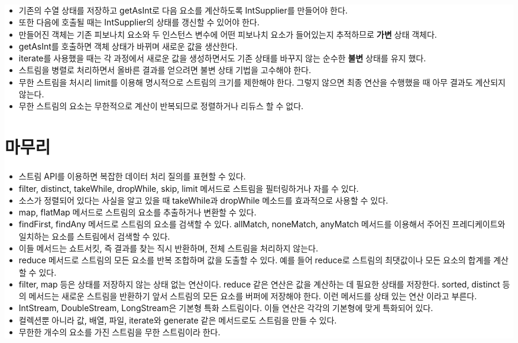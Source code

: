 - 기존의 수열 상태를 저장하고 getAsInt로 다음 요소를 계산하도록 IntSupplier를 만들어야 한다.
- 또한 다음에 호출될 때는 IntSupplier의 상태를 갱신할 수 있어야 한다.
- 만들어진 객체는 기존 피보나치 요소와 두 인스턴스 변수에 어떤 피보나치 요소가 들어있는지 추적하므로 **가변** 상태 객체다.
- getAsInt를 호출하면 객체 상태가 바뀌며 새로운 값을 생산한다.
- iterate를 사용했을 때는 각 과정에서 새로운 값을 생성하면서도 기존 상태를 바꾸지 않는 순수한 **불변** 상태를 유지 했다.
- 스트림을 병렬로 처리하면서 올바른 결과를 얻으려면 불변 상태 기법을 고수해야 한다.
- 무한 스트림을 처시리 limit를 이용해 명시적으로 스트림의 크기를 제한해야 한다. 그렇지 않으면 최종 연산을 수행했을 때 아무 결과도 계산되지 않는다.
- 무한 스트림의 요소는 무한적으로 계산이 반복되므로 정렬하거나 리듀스 할 수 없다.

# 마무리

- 스트림 API를 이용하면 복잡한 데이터 처리 질의를 표현할 수 있다.
- filter, distinct, takeWhile, dropWhile, skip, limit 메서드로 스트림을 필터링하거나 자를 수 있다.
- 소스가 정렬되어 있다는 사실을 알고 있을 때 takeWhile과 dropWhile 메소드를 효과적으로 사용할 수 있다.
- map, flatMap 메서드로 스트림의 요소를 추출하거나 변환할 수 있다.
- findFirst, findAny 메서드로 스트림의 요소를 검색할 수 있다. allMatch, noneMatch, anyMatch 메서드를 이용해서 주어진 프레디케이트와 일치하는 요소를 스트림에서 검색할 수 있다.
- 이들 메서드는 쇼트서킷, 즉 결과를 찾는 직시 반환하며, 전체 스트림을 처리하지 않는다.
- reduce 메서드로 스트림의 모든 요소를 반복 조합하며 값을 도출할 수 있다. 예를 들어 reduce로 스트림의 최댓값이나 모든 요소의 합계를 계산할 수 있다.
- filter, map 등은 상태를 저장하지 않는 상태 없는 연산이다.  reduce 같은 연산은 값을 계산하는 데 필요한 상태를 저장한다. sorted, distinct 등의 메서드는 새로운 스트림을 반환하기 앞서 스트림의 모든 요소를 버퍼에 저장해야 한다. 이런 메서드를 상태 있는 연산 이라고 부른다.
- IntStream, DoubleStream, LongStream은 기본형 특화 스트림이다. 이들 연산은 각각의 기본형에 맞게 특화되어 있다.
- 컬렉션뿐 아니라 값, 배열, 파일, iterate와 generate 같은 메서드로도 스트림을 만들 수 있다.
- 무한한 개수의 요소를 가진 스트림을 무한 스트림이라 한다.